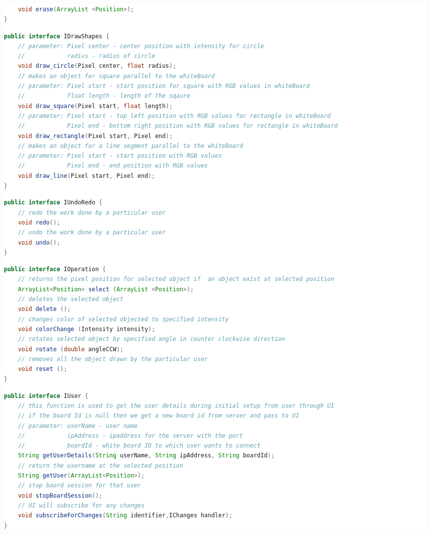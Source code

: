 ```java
    void erase(ArrayList <Position>);
}
```

``` java
public interface IDrawShapes {
    // parameter: Pixel center - center position with intensity for circle
    //            radius - radius of circle
    void draw_circle(Pixel center, float radius);
    // makes an object for square parallel to the whiteBoard 
    // parameter: Pixel start - start position for square with RGB values in whiteBoard
    //            float length - length of the sqaure
    void draw_square(Pixel start, float length);         
    // parameter: Pixel start - top left position with RGB values for rectangle in whiteBoard
    //            Pixel end - bottom right position with RGB values for rectangle in whiteBoard
    void draw_rectangle(Pixel start, Pixel end); 
    // makes an object for a line segment parallel to the whiteBoard 
    // parameter: Pixel start - start position with RGB values
    //            Pixel end - end position with RGB values
    void draw_line(Pixel start, Pixel end);        
}
```

```java
public interface IUndoRedo {
    // redo the work done by a particular user
    void redo();
    // undo the work done by a particular user
    void undo();
}
```

```java
public interface IOperation {
    // returns the pixel position for selected object if  an object exist at selected position  
    ArrayList<Position> select (ArrayList <Position>);
    // deletes the selected object
    void delete ();
    // changes color of selected objected to specified intensity 
    void colorChange (Intensity intensity);
    // rotates selected object by specified angle in counter clockwise direction
    void rotate (double angleCCW);
    // removes all the object drawn by the particular user 
    void reset ();
}
```

```java
public interface IUser {
    // this function is used to get the user details during initial setup from user through UI 
    // if the board Id is null then we get a new board id from server and pass to UI
    // parameter: userName - user name
    //            ipAddress - ipaddress for the server with the port
    //            boardId - white board ID to which user wants to connect 
    String getUserDetails(String userName, String ipAddress, String boardId);
    // return the username at the selected position
    String getUser(ArrayList<Position>);
    // stop baord session for that user
    void stopBoardSession();
    // UI will subscribe for any changes 
    void subscribeForChanges(String identifier,IChanges handler);
}
```
